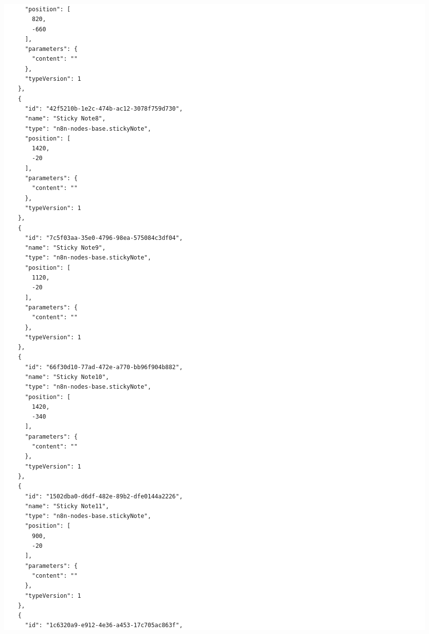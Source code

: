 ```
      "position": [
        820,
        -660
      ],
      "parameters": {
        "content": ""
      },
      "typeVersion": 1
    },
    {
      "id": "42f5210b-1e2c-474b-ac12-3078f759d730",
      "name": "Sticky Note8",
      "type": "n8n-nodes-base.stickyNote",
      "position": [
        1420,
        -20
      ],
      "parameters": {
        "content": ""
      },
      "typeVersion": 1
    },
    {
      "id": "7c5f03aa-35e0-4796-98ea-575084c3df04",
      "name": "Sticky Note9",
      "type": "n8n-nodes-base.stickyNote",
      "position": [
        1120,
        -20
      ],
      "parameters": {
        "content": ""
      },
      "typeVersion": 1
    },
    {
      "id": "66f30d10-77ad-472e-a770-bb96f904b882",
      "name": "Sticky Note10",
      "type": "n8n-nodes-base.stickyNote",
      "position": [
        1420,
        -340
      ],
      "parameters": {
        "content": ""
      },
      "typeVersion": 1
    },
    {
      "id": "1502dba0-d6df-482e-89b2-dfe0144a2226",
      "name": "Sticky Note11",
      "type": "n8n-nodes-base.stickyNote",
      "position": [
        900,
        -20
      ],
      "parameters": {
        "content": ""
      },
      "typeVersion": 1
    },
    {
      "id": "1c6320a9-e912-4e36-a453-17c705ac863f",
```